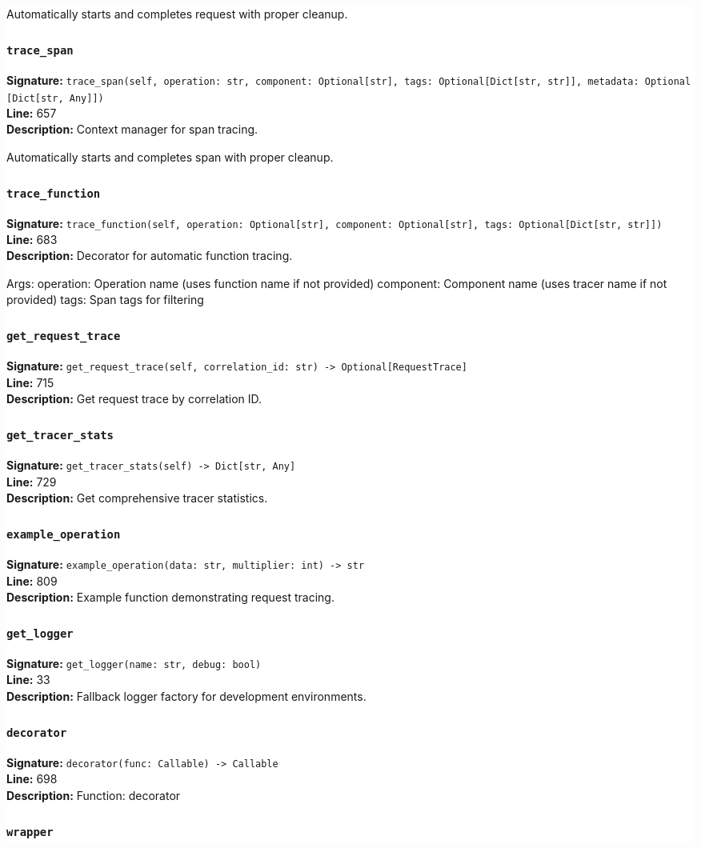 Automatically starts and completes request with proper cleanup.

### `trace_span`

**Signature:** `trace_span(self, operation: str, component: Optional[str], tags: Optional[Dict[str, str]], metadata: Optional[Dict[str, Any]])`  
**Line:** 657  
**Description:** Context manager for span tracing.

Automatically starts and completes span with proper cleanup.

### `trace_function`

**Signature:** `trace_function(self, operation: Optional[str], component: Optional[str], tags: Optional[Dict[str, str]])`  
**Line:** 683  
**Description:** Decorator for automatic function tracing.

Args:
    operation: Operation name (uses function name if not provided)
    component: Component name (uses tracer name if not provided)
    tags: Span tags for filtering

### `get_request_trace`

**Signature:** `get_request_trace(self, correlation_id: str) -> Optional[RequestTrace]`  
**Line:** 715  
**Description:** Get request trace by correlation ID.

### `get_tracer_stats`

**Signature:** `get_tracer_stats(self) -> Dict[str, Any]`  
**Line:** 729  
**Description:** Get comprehensive tracer statistics.

### `example_operation`

**Signature:** `example_operation(data: str, multiplier: int) -> str`  
**Line:** 809  
**Description:** Example function demonstrating request tracing.

### `get_logger`

**Signature:** `get_logger(name: str, debug: bool)`  
**Line:** 33  
**Description:** Fallback logger factory for development environments.

### `decorator`

**Signature:** `decorator(func: Callable) -> Callable`  
**Line:** 698  
**Description:** Function: decorator

### `wrapper`
